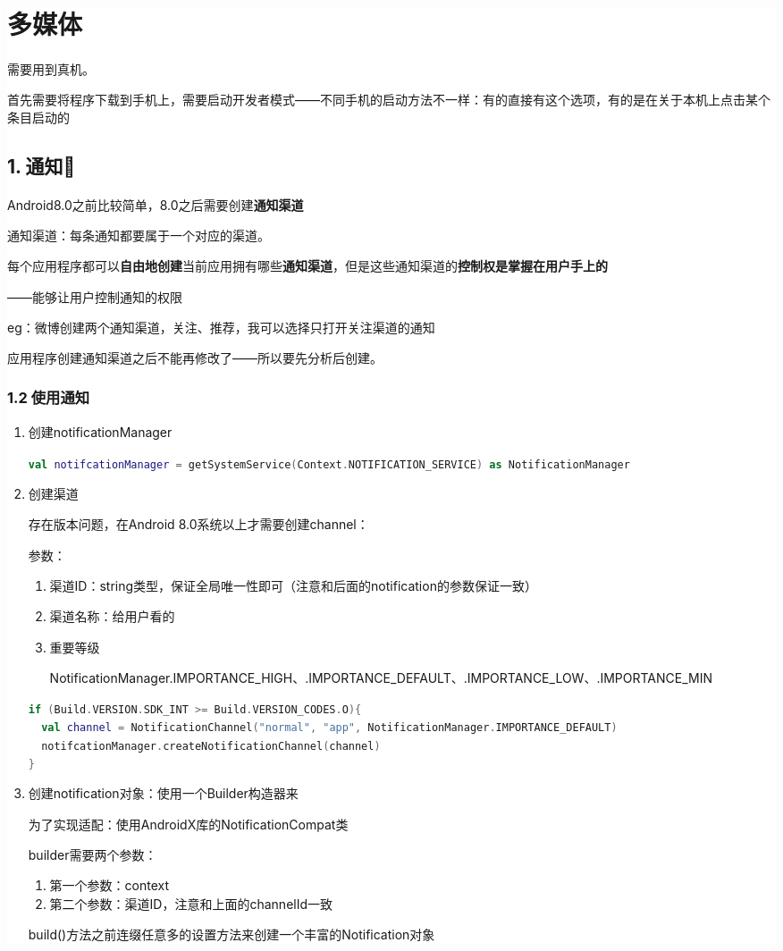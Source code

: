 # 多媒体

需要用到真机。

首先需要将程序下载到手机上，需要启动开发者模式——不同手机的启动方法不一样：有的直接有这个选项，有的是在关于本机上点击某个条目启动的

## 1. 通知🌟

Android8.0之前比较简单，8.0之后需要创建**通知渠道**

通知渠道：每条通知都要属于一个对应的渠道。

每个应用程序都可以**自由地创建**当前应用拥有哪些**通知渠道**，但是这些通知渠道的**控制权是掌握在用户手上的**

——能够让用户控制通知的权限

eg：微博创建两个通知渠道，关注、推荐，我可以选择只打开关注渠道的通知

应用程序创建通知渠道之后不能再修改了——所以要先分析后创建。

### 1.2 使用通知

1. 创建notificationManager

   ```kotlin
   val notifcationManager = getSystemService(Context.NOTIFICATION_SERVICE) as NotificationManager
   ```

2. 创建渠道

   存在版本问题，在Android 8.0系统以上才需要创建channel：

   参数：

   1. 渠道ID：string类型，保证全局唯一性即可（注意和后面的notification的参数保证一致）

   2. 渠道名称：给用户看的

   3. 重要等级

      NotificationManager.IMPORTANCE_HIGH、.IMPORTANCE_DEFAULT、.IMPORTANCE_LOW、.IMPORTANCE_MIN

   ```kotlin
   if (Build.VERSION.SDK_INT >= Build.VERSION_CODES.O){
     val channel = NotificationChannel("normal", "app", NotificationManager.IMPORTANCE_DEFAULT)
     notifcationManager.createNotificationChannel(channel)
   }
   ```

3. 创建notification对象：使用一个Builder构造器来

   为了实现适配：使用AndroidX库的NotificationCompat类

   builder需要两个参数：

   1. 第一个参数：context
   2. 第二个参数：渠道ID，注意和上面的channelId一致

   build()方法之前连缀任意多的设置方法来创建一个丰富的Notification对象
